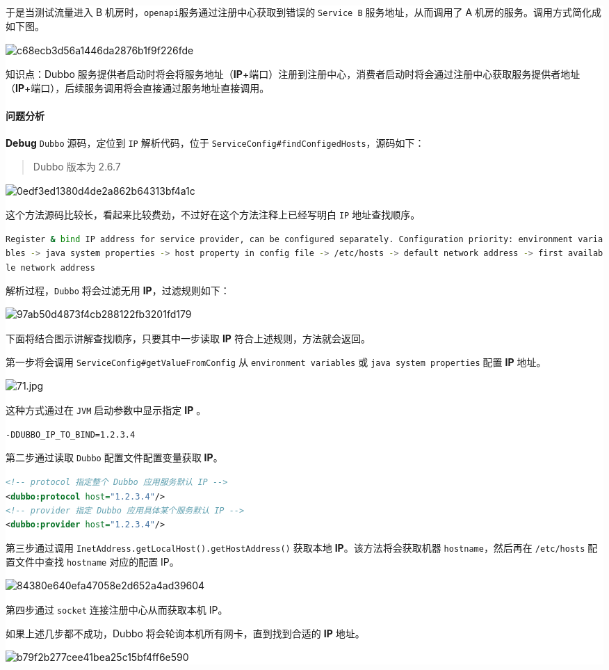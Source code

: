 于是当测试流量进入 B 机房时，`openapi`服务通过注册中心获取到错误的 `Service B` 服务地址，从而调用了 A 机房的服务。调用方式简化成如下图。

![c68ecb3d56a1446da2876b1f9f226fde](https://11laile-note-img.oss-cn-beijing.aliyuncs.com/c68ecb3d56a1446da2876b1f9f226fde.jpg)

知识点：Dubbo 服务提供者启动时将会将服务地址（**IP**+端口）注册到注册中心，消费者启动时将会通过注册中心获取服务提供者地址（**IP**+端口），后续服务调用将会直接通过服务地址直接调用。

#### 问题分析

**Debug** `Dubbo` 源码，定位到 `IP` 解析代码，位于 `ServiceConfig#findConfigedHosts`，源码如下：

> Dubbo 版本为 2.6.7

![0edf3ed1380d4de2a862b64313bf4a1c](https://11laile-note-img.oss-cn-beijing.aliyuncs.com/0edf3ed1380d4de2a862b64313bf4a1c.jpg)

这个方法源码比较长，看起来比较费劲，不过好在这个方法注释上已经写明白 `IP` 地址查找顺序。

```bash
Register & bind IP address for service provider, can be configured separately. Configuration priority: environment variables -> java system properties -> host property in config file -> /etc/hosts -> default network address -> first available network address
```

解析过程，`Dubbo` 将会过滤无用 **IP**，过滤规则如下：

![97ab50d4873f4cb288122fb3201fd179](https://11laile-note-img.oss-cn-beijing.aliyuncs.com/97ab50d4873f4cb288122fb3201fd179.jpg)

下面将结合图示讲解查找顺序，只要其中一步读取 **IP** 符合上述规则，方法就会返回。

第一步将会调用 `ServiceConfig#getValueFromConfig` 从 `environment variables` 或 `java system properties` 配置 **IP** 地址。

![71.jpg](https://11laile-note-img.oss-cn-beijing.aliyuncs.com/c000f44edafe4ff5a721a26abc8abcf6.jpg)

这种方式通过在 `JVM` 启动参数中显示指定 **IP** 。

```bash
-DDUBBO_IP_TO_BIND=1.2.3.4
```

第二步通过读取 `Dubbo` 配置文件配置变量获取 **IP**。

```xml
<!-- protocol 指定整个 Dubbo 应用服务默认 IP -->
<dubbo:protocol host="1.2.3.4"/>
<!-- provider 指定 Dubbo 应用具体某个服务默认 IP -->
<dubbo:provider host="1.2.3.4"/>
```

第三步通过调用 `InetAddress.getLocalHost().getHostAddress()` 获取本地 **IP**。该方法将会获取机器 `hostname`，然后再在 `/etc/hosts` 配置文件中查找 `hostname` 对应的配置 IP。

![84380e640efa47058e2d652a4ad39604](https://11laile-note-img.oss-cn-beijing.aliyuncs.com/84380e640efa47058e2d652a4ad39604.jpg)

第四步通过 `socket` 连接注册中心从而获取本机 IP。

如果上述几步都不成功，Dubbo 将会轮询本机所有网卡，直到找到合适的 **IP** 地址。

![b79f2b277cee41bea25c15bf4ff6e590](https://11laile-note-img.oss-cn-beijing.aliyuncs.com/b79f2b277cee41bea25c15bf4ff6e590.jpg)
